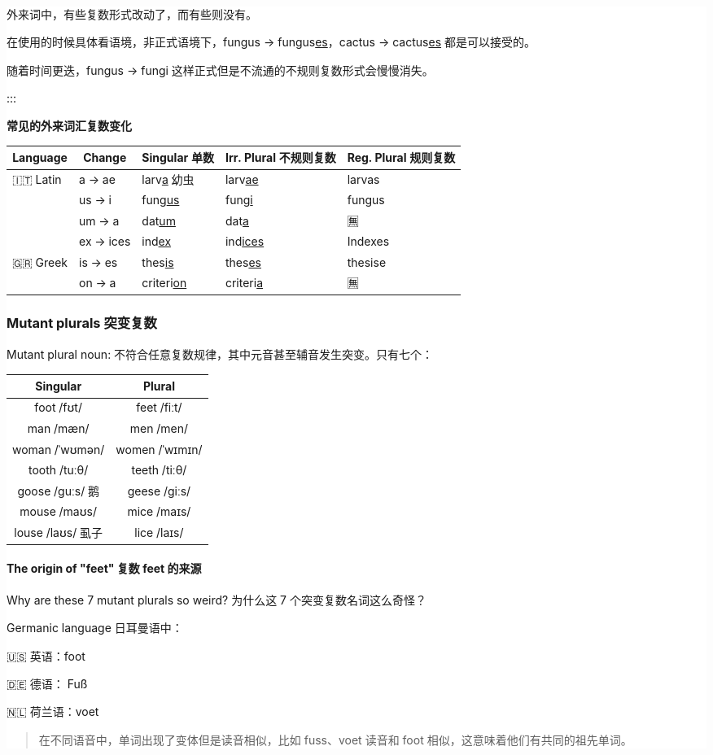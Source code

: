 外来词中，有些复数形式改动了，而有些则没有。

在使用的时候具体看语境，非正式语境下，fungus → fungus<u>es</u>，cactus → cactus<u>es</u> 都是可以接受的。

随着时间更迭，fungus → fungi 这样正式但是不流通的不规则复数形式会慢慢消失。

:::



**常见的外来词汇复数变化**

| Language | Change    | Singular 单数     | Irr. Plural 不规则复数 | Reg. Plural 规则复数 |
| -------- | --------- | ----------------- | ---------------------- | -------------------- |
| 🇮🇹 Latin | a → ae    | larv<u>a</u> 幼虫 | larv<u>ae</u>          | larvas               |
|          | us → i    | fung<u>us</u>     | fung<u>i</u>           | fungus               |
|          | um → a    | dat<u>um</u>      | dat<u>a</u>            | 🈚️                    |
|          | ex → ices | ind<u>ex</u>      | ind<u>ices</u>         | Indexes              |
| 🇬🇷 Greek | is → es   | thes<u>is</u>     | thes<u>es</u>          | thesise              |
|          | on → a    | criteri<u>on</u>  | criteri<u>a</u>        | 🈚️                    |



### Mutant plurals 突变复数

Mutant plural noun: 不符合任意复数规律，其中元音甚至辅音发生突变。只有七个：

|     Singular      |     Plural     |
| :---------------: | :------------: |
|    foot /fʊt/     |  feet /fiːt/   |
|     man /mæn/     |   men /men/    |
|  woman /ˈwʊmən/   | women /ˈwɪmɪn/ |
|   tooth /tuːθ/    |  teeth /tiːθ/  |
|  goose /ɡuːs/ 鹅  |  geese /ɡiːs/  |
|   mouse /maʊs/    |  mice /maɪs/   |
| louse /laʊs/ 虱子 |  lice /laɪs/   |

#### The origin of "feet" 复数 feet 的来源

Why are these 7 mutant plurals so weird?  为什么这 7 个突变复数名词这么奇怪？

Germanic language 日耳曼语中：

🇺🇸 英语：foot

🇩🇪 德语： Fuß

🇳🇱 荷兰语：voet

> 在不同语音中，单词出现了变体但是读音相似，比如 fuss、voet 读音和 foot 相似，这意味着他们有共同的祖先单词。
